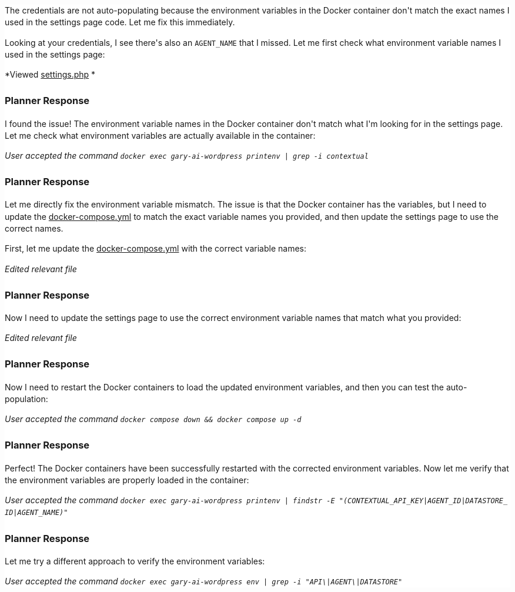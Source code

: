 The credentials are not auto-populating because the environment variables in the Docker container don't match the exact names I used in the settings page code. Let me fix this immediately.

Looking at your credentials, I see there's also an `AGENT_NAME` that I missed. Let me first check what environment variable names I used in the settings page:

*Viewed [settings.php](file:///d:/Cursor%20Projects/Gary%20ai%20Contextual%20api%20Widget/gary-ai/admin/views/settings.php) *

### Planner Response

I found the issue! The environment variable names in the Docker container don't match what I'm looking for in the settings page. Let me check what environment variables are actually available in the container:

*User accepted the command `docker exec gary-ai-wordpress printenv | grep -i contextual`*

### Planner Response

Let me directly fix the environment variable mismatch. The issue is that the Docker container has the variables, but I need to update the [docker-compose.yml](cci:7://file:///d:/Cursor%20Projects/Gary%20ai%20Contextual%20api%20Widget/gary-ai/docker-compose.yml:0:0-0:0) to match the exact variable names you provided, and then update the settings page to use the correct names.

First, let me update the [docker-compose.yml](cci:7://file:///d:/Cursor%20Projects/Gary%20ai%20Contextual%20api%20Widget/gary-ai/docker-compose.yml:0:0-0:0) with the correct variable names:

*Edited relevant file*

### Planner Response

Now I need to update the settings page to use the correct environment variable names that match what you provided:

*Edited relevant file*

### Planner Response

Now I need to restart the Docker containers to load the updated environment variables, and then you can test the auto-population:

*User accepted the command `docker compose down && docker compose up -d`*

### Planner Response

Perfect! The Docker containers have been successfully restarted with the corrected environment variables. Now let me verify that the environment variables are properly loaded in the container:

*User accepted the command `docker exec gary-ai-wordpress printenv | findstr -E "(CONTEXTUAL_API_KEY|AGENT_ID|DATASTORE_ID|AGENT_NAME)"`*

### Planner Response

Let me try a different approach to verify the environment variables:

*User accepted the command `docker exec gary-ai-wordpress env | grep -i "API\|AGENT\|DATASTORE"`*
